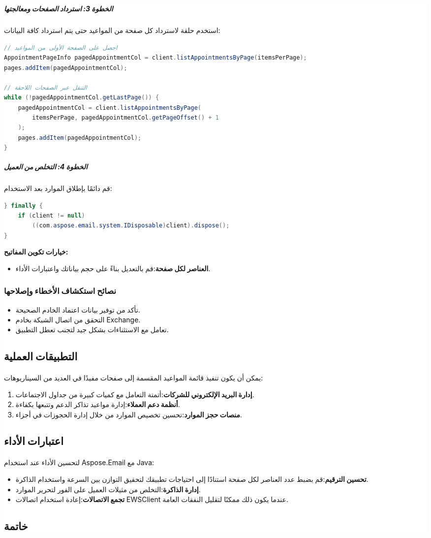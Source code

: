 ##### الخطوة 3: استرداد الصفحات ومعالجتها
استخدم حلقة لاسترداد كل صفحة من المواعيد حتى يتم استرداد كافة البيانات:

```java
// احصل على الصفحة الأولى من المواعيد
AppointmentPageInfo pagedAppointmentCol = client.listAppointmentsByPage(itemsPerPage);
pages.addItem(pagedAppointmentCol);

// التنقل عبر الصفحات اللاحقة
while (!pagedAppointmentCol.getLastPage()) {
    pagedAppointmentCol = client.listAppointmentsByPage(
        itemsPerPage, pagedAppointmentCol.getPageOffset() + 1
    );
    pages.addItem(pagedAppointmentCol);
}
```

##### الخطوة 4: التخلص من العميل
قم دائمًا بإطلاق الموارد بعد الاستخدام:

```java
} finally {
    if (client != null) 
        ((com.aspose.email.system.IDisposable)client).dispose();
}
```

**خيارات تكوين المفاتيح:**
- **العناصر لكل صفحة**:قم بالتعديل بناءً على حجم بياناتك واعتبارات الأداء.

### نصائح استكشاف الأخطاء وإصلاحها

- تأكد من توفير بيانات اعتماد الخادم الصحيحة.
- التحقق من اتصال الشبكة بخادم Exchange.
- تعامل مع الاستثناءات بشكل جيد لتجنب تعطل التطبيق.

## التطبيقات العملية

يمكن أن يكون تنفيذ قائمة المواعيد المقسمة إلى صفحات مفيدًا في العديد من السيناريوهات:

1. **إدارة البريد الإلكتروني للشركات**:أتمتة التعامل مع كميات كبيرة من جداول الاجتماعات.
2. **أنظمة دعم العملاء**:إدارة مواعيد تذاكر الدعم وتتبعها بكفاءة.
3. **منصات حجز الموارد**:تحسين تخصيص الموارد من خلال إدارة الحجوزات في أجزاء.

## اعتبارات الأداء

لتحسين الأداء عند استخدام Aspose.Email مع Java:

- **تحسين الترقيم**:قم بضبط عدد العناصر لكل صفحة استنادًا إلى احتياجات تطبيقك لتحقيق التوازن بين السرعة واستخدام الذاكرة.
- **إدارة الذاكرة**:التخلص من مثيلات العميل على الفور لتحرير الموارد.
- **تجمع الاتصالات**:إعادة استخدام اتصالات EWSClient عندما يكون ذلك ممكنًا لتقليل النفقات العامة.

## خاتمة
